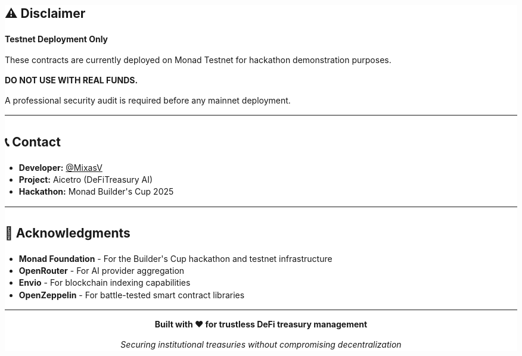 
## ⚠️ Disclaimer

**Testnet Deployment Only**

These contracts are currently deployed on Monad Testnet for hackathon demonstration purposes. 

**DO NOT USE WITH REAL FUNDS.**

A professional security audit is required before any mainnet deployment.

---

## 📞 Contact

- **Developer:** [@MixasV](https://github.com/MixasV)
- **Project:** Aicetro (DeFiTreasury AI)
- **Hackathon:** Monad Builder's Cup 2025

---

## 🙏 Acknowledgments

- **Monad Foundation** - For the Builder's Cup hackathon and testnet infrastructure
- **OpenRouter** - For AI provider aggregation
- **Envio** - For blockchain indexing capabilities
- **OpenZeppelin** - For battle-tested smart contract libraries

---

<p align="center">
  <strong>Built with ❤️ for trustless DeFi treasury management</strong>
</p>

<p align="center">
  <em>Securing institutional treasuries without compromising decentralization</em>
</p>
